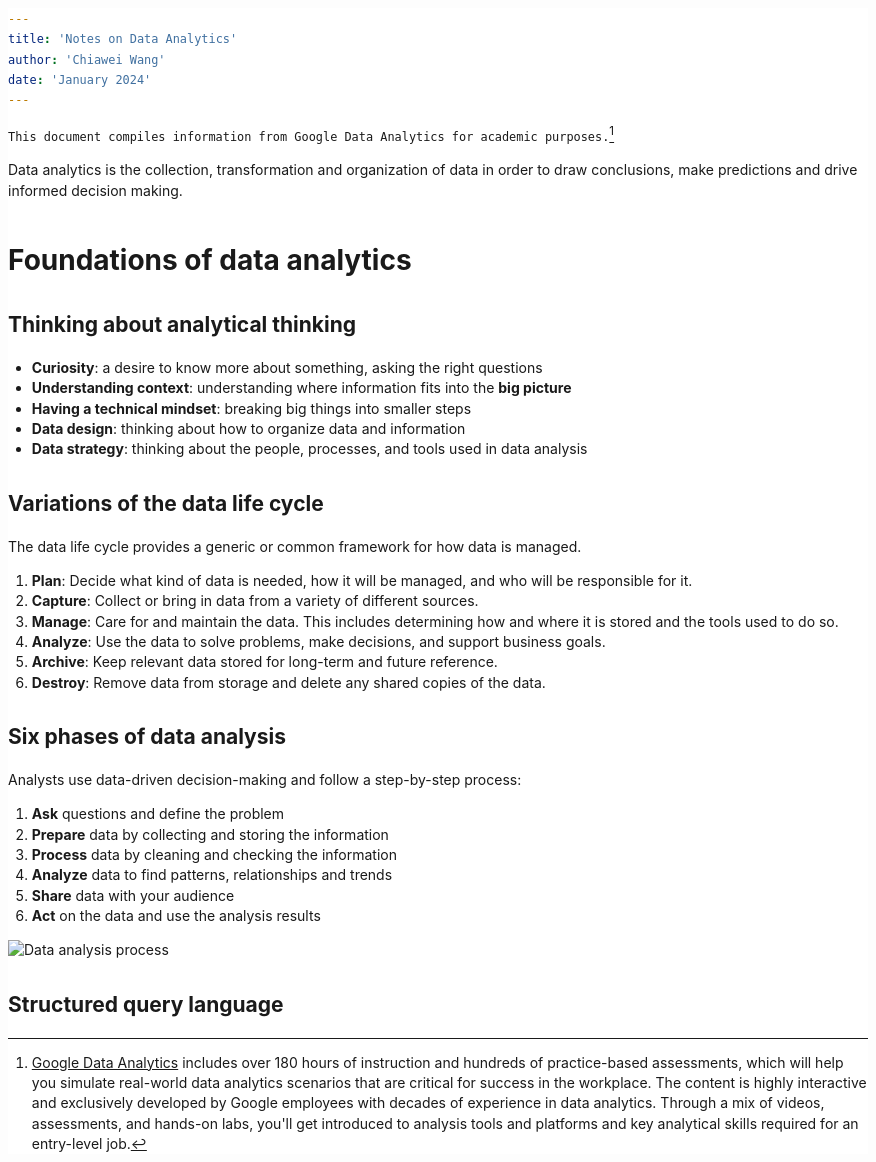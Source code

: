 ```yaml
---
title: 'Notes on Data Analytics'
author: 'Chiawei Wang'
date: 'January 2024'
---
```


`This document compiles information from Google Data Analytics for academic purposes.`[^1]

[^1]: [Google Data Analytics](https://www.coursera.org/professional-certificates/google-data-analytics 'Google professional certificate') includes over 180 hours of instruction and hundreds of practice-based assessments, which will help you simulate real-world data analytics scenarios that are critical for success in the workplace. The content is highly interactive and exclusively developed by Google employees with decades of experience in data analytics. Through a mix of videos, assessments, and hands-on labs, you'll get introduced to analysis tools and platforms and key analytical skills required for an entry-level job.

Data analytics is the collection, transformation and organization of data in order to draw conclusions, make predictions and drive informed decision making.

# Foundations of data analytics

## Thinking about analytical thinking

- **Curiosity**: a desire to know more about something, asking the right questions
- **Understanding context**: understanding where information fits into the **big picture**
- **Having a technical mindset**: breaking big things into smaller steps
- **Data design**: thinking about how to organize data and information
- **Data strategy**: thinking about the people, processes, and tools used in data analysis

## Variations of the data life cycle

The data life cycle provides a generic or common framework for how data is managed.

1. **Plan**: Decide what kind of data is needed, how it will be managed, and who will be responsible for it.
2. **Capture**: Collect or bring in data from a variety of different sources.
3. **Manage**: Care for and maintain the data. This includes determining how and where it is stored and the tools used to do so.
4. **Analyze**: Use the data to solve problems, make decisions, and support business goals.
5. **Archive**: Keep relevant data stored for long-term and future reference.
6. **Destroy**: Remove data from storage and delete any shared copies of the data.

## Six phases of data analysis

Analysts use data-driven decision-making and follow a step-by-step process:

1. **Ask** questions and define the problem
2. **Prepare** data by collecting and storing the information
3. **Process** data by cleaning and checking the information
4. **Analyze** data to find patterns, relationships and trends
5. **Share** data with your audience
6. **Act** on the data and use the analysis results

![Data analysis process](https://github.com/x-square/visual-resources/blob/main/data-analysis-process.png?raw=true 'Data analysis process')

## Structured query language
